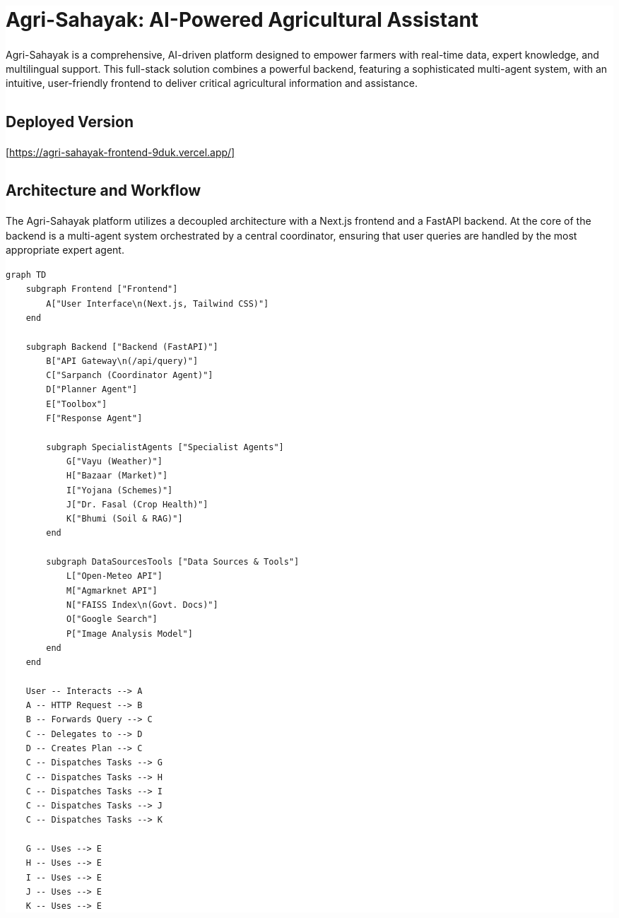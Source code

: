 # Agri-Sahayak: AI-Powered Agricultural Assistant
Agri-Sahayak is a comprehensive, AI-driven platform designed to empower farmers with real-time data, expert knowledge, and multilingual support. This full-stack solution combines a powerful backend, featuring a sophisticated multi-agent system, with an intuitive, user-friendly frontend to deliver critical agricultural information and assistance.

## Deployed Version
[https://agri-sahayak-frontend-9duk.vercel.app/] 

## Architecture and Workflow
The Agri-Sahayak platform utilizes a decoupled architecture with a Next.js frontend and a FastAPI backend. At the core of the backend is a multi-agent system orchestrated by a central coordinator, ensuring that user queries are handled by the most appropriate expert agent.

```mermaid
graph TD
    subgraph Frontend ["Frontend"]
        A["User Interface\n(Next.js, Tailwind CSS)"]
    end

    subgraph Backend ["Backend (FastAPI)"]
        B["API Gateway\n(/api/query)"]
        C["Sarpanch (Coordinator Agent)"]
        D["Planner Agent"]
        E["Toolbox"]
        F["Response Agent"]

        subgraph SpecialistAgents ["Specialist Agents"]
            G["Vayu (Weather)"]
            H["Bazaar (Market)"]
            I["Yojana (Schemes)"]
            J["Dr. Fasal (Crop Health)"]
            K["Bhumi (Soil & RAG)"]
        end

        subgraph DataSourcesTools ["Data Sources & Tools"]
            L["Open-Meteo API"]
            M["Agmarknet API"]
            N["FAISS Index\n(Govt. Docs)"]
            O["Google Search"]
            P["Image Analysis Model"]
        end
    end

    User -- Interacts --> A
    A -- HTTP Request --> B
    B -- Forwards Query --> C
    C -- Delegates to --> D
    D -- Creates Plan --> C
    C -- Dispatches Tasks --> G
    C -- Dispatches Tasks --> H
    C -- Dispatches Tasks --> I
    C -- Dispatches Tasks --> J
    C -- Dispatches Tasks --> K

    G -- Uses --> E
    H -- Uses --> E
    I -- Uses --> E
    J -- Uses --> E
    K -- Uses --> E

```